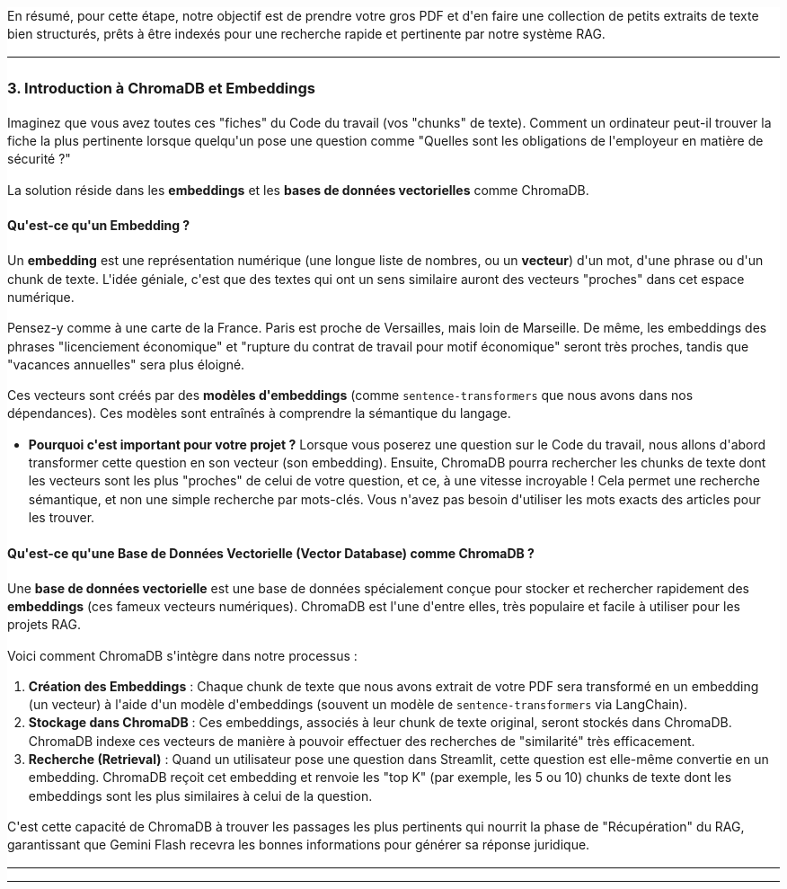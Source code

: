 En résumé, pour cette étape, notre objectif est de prendre votre gros PDF et d'en faire une collection de petits extraits de texte bien structurés, prêts à être indexés pour une recherche rapide et pertinente par notre système RAG.

---

### 3. Introduction à ChromaDB et Embeddings

Imaginez que vous avez toutes ces "fiches" du Code du travail (vos "chunks" de texte). Comment un ordinateur peut-il trouver la fiche la plus pertinente lorsque quelqu'un pose une question comme "Quelles sont les obligations de l'employeur en matière de sécurité ?"

La solution réside dans les **embeddings** et les **bases de données vectorielles** comme ChromaDB.

#### Qu'est-ce qu'un Embedding ?

Un **embedding** est une représentation numérique (une longue liste de nombres, ou un **vecteur**) d'un mot, d'une phrase ou d'un chunk de texte. L'idée géniale, c'est que des textes qui ont un sens similaire auront des vecteurs "proches" dans cet espace numérique.

Pensez-y comme à une carte de la France. Paris est proche de Versailles, mais loin de Marseille. De même, les embeddings des phrases "licenciement économique" et "rupture du contrat de travail pour motif économique" seront très proches, tandis que "vacances annuelles" sera plus éloigné.

Ces vecteurs sont créés par des **modèles d'embeddings** (comme `sentence-transformers` que nous avons dans nos dépendances). Ces modèles sont entraînés à comprendre la sémantique du langage.

* **Pourquoi c'est important pour votre projet ?** Lorsque vous poserez une question sur le Code du travail, nous allons d'abord transformer cette question en son vecteur (son embedding). Ensuite, ChromaDB pourra rechercher les chunks de texte dont les vecteurs sont les plus "proches" de celui de votre question, et ce, à une vitesse incroyable ! Cela permet une recherche sémantique, et non une simple recherche par mots-clés. Vous n'avez pas besoin d'utiliser les mots exacts des articles pour les trouver.

#### Qu'est-ce qu'une Base de Données Vectorielle (Vector Database) comme ChromaDB ?

Une **base de données vectorielle** est une base de données spécialement conçue pour stocker et rechercher rapidement des **embeddings** (ces fameux vecteurs numériques). ChromaDB est l'une d'entre elles, très populaire et facile à utiliser pour les projets RAG.

Voici comment ChromaDB s'intègre dans notre processus :

1.  **Création des Embeddings** : Chaque chunk de texte que nous avons extrait de votre PDF sera transformé en un embedding (un vecteur) à l'aide d'un modèle d'embeddings (souvent un modèle de `sentence-transformers` via LangChain).
2.  **Stockage dans ChromaDB** : Ces embeddings, associés à leur chunk de texte original, seront stockés dans ChromaDB. ChromaDB indexe ces vecteurs de manière à pouvoir effectuer des recherches de "similarité" très efficacement.
3.  **Recherche (Retrieval)** : Quand un utilisateur pose une question dans Streamlit, cette question est elle-même convertie en un embedding. ChromaDB reçoit cet embedding et renvoie les "top K" (par exemple, les 5 ou 10) chunks de texte dont les embeddings sont les plus similaires à celui de la question.

C'est cette capacité de ChromaDB à trouver les passages les plus pertinents qui nourrit la phase de "Récupération" du RAG, garantissant que Gemini Flash recevra les bonnes informations pour générer sa réponse juridique.

---
---